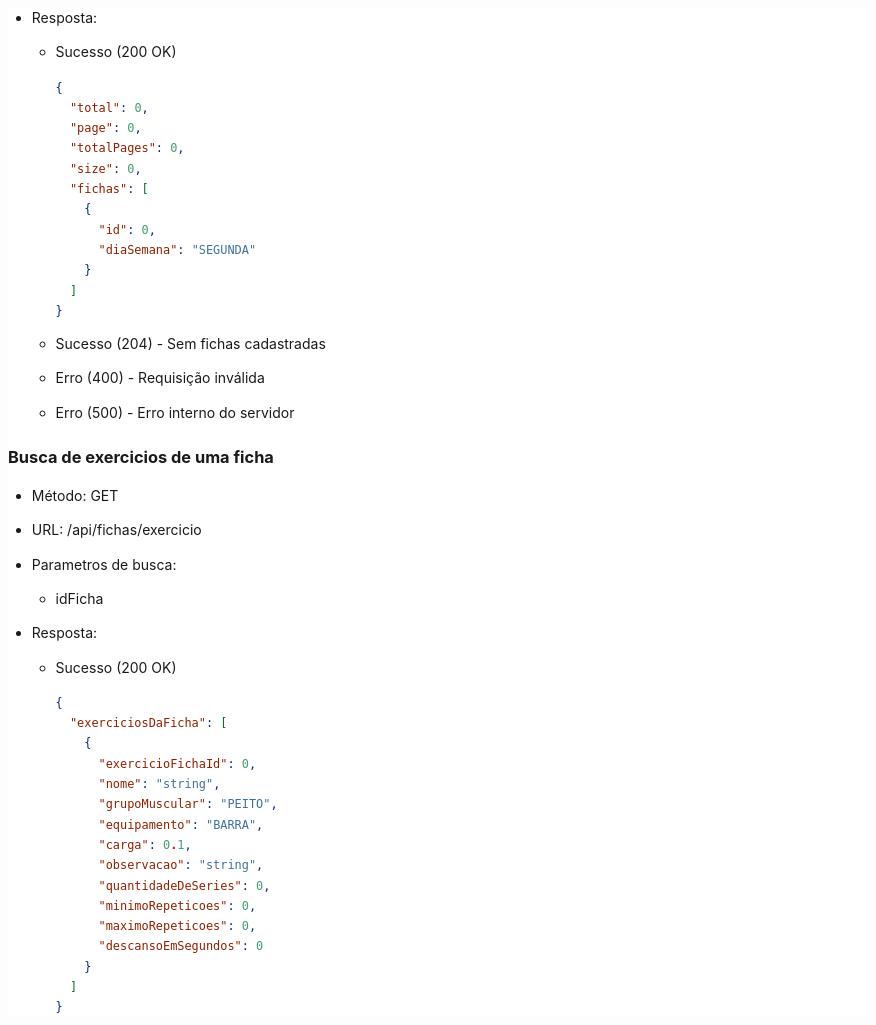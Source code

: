 * Resposta:

  * Sucesso (200 OK)

    ```json
    {
      "total": 0,
      "page": 0,
      "totalPages": 0,
      "size": 0,
      "fichas": [
        {
          "id": 0,
          "diaSemana": "SEGUNDA"
        }
      ]
    }
    ```

  * Sucesso (204) - Sem fichas cadastradas

  * Erro (400) - Requisição inválida

  * Erro (500) - Erro interno do servidor


### Busca de exercicios de uma ficha

* Método: GET

* URL: /api/fichas/exercicio

* Parametros de busca:

  * idFicha  

* Resposta:

  * Sucesso (200 OK)

    ```json
    {
      "exerciciosDaFicha": [
        {
          "exercicioFichaId": 0,
          "nome": "string",
          "grupoMuscular": "PEITO",
          "equipamento": "BARRA",
          "carga": 0.1,
          "observacao": "string",
          "quantidadeDeSeries": 0,
          "minimoRepeticoes": 0,
          "maximoRepeticoes": 0,
          "descansoEmSegundos": 0
        }
      ]
    }
    ```
